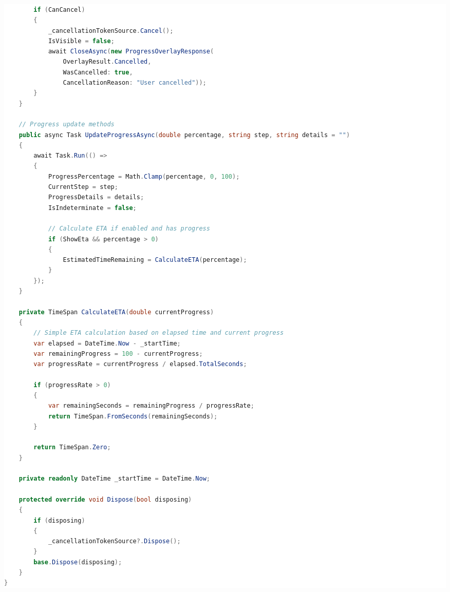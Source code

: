 ```csharp
        if (CanCancel)
        {
            _cancellationTokenSource.Cancel();
            IsVisible = false;
            await CloseAsync(new ProgressOverlayResponse(
                OverlayResult.Cancelled, 
                WasCancelled: true, 
                CancellationReason: "User cancelled"));
        }
    }

    // Progress update methods
    public async Task UpdateProgressAsync(double percentage, string step, string details = "")
    {
        await Task.Run(() =>
        {
            ProgressPercentage = Math.Clamp(percentage, 0, 100);
            CurrentStep = step;
            ProgressDetails = details;
            IsIndeterminate = false;
            
            // Calculate ETA if enabled and has progress
            if (ShowEta && percentage > 0)
            {
                EstimatedTimeRemaining = CalculateETA(percentage);
            }
        });
    }

    private TimeSpan CalculateETA(double currentProgress)
    {
        // Simple ETA calculation based on elapsed time and current progress
        var elapsed = DateTime.Now - _startTime;
        var remainingProgress = 100 - currentProgress;
        var progressRate = currentProgress / elapsed.TotalSeconds;
        
        if (progressRate > 0)
        {
            var remainingSeconds = remainingProgress / progressRate;
            return TimeSpan.FromSeconds(remainingSeconds);
        }
        
        return TimeSpan.Zero;
    }

    private readonly DateTime _startTime = DateTime.Now;

    protected override void Dispose(bool disposing)
    {
        if (disposing)
        {
            _cancellationTokenSource?.Dispose();
        }
        base.Dispose(disposing);
    }
}
```
